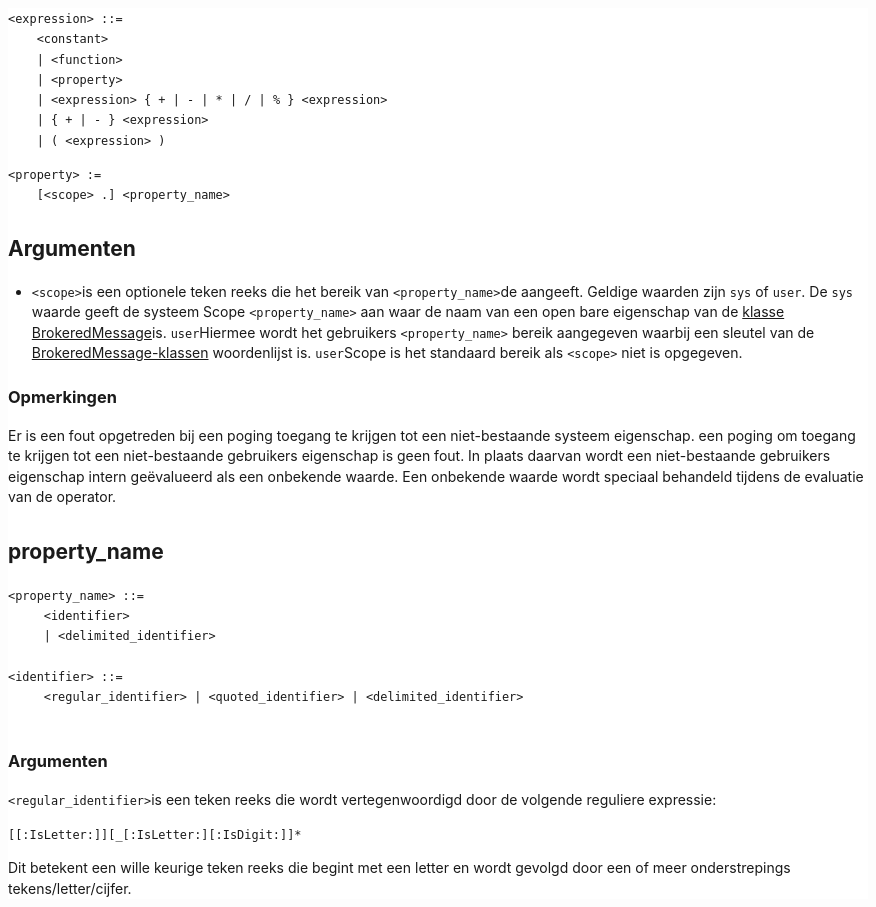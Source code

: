```
<expression> ::=
    <constant>
    | <function>
    | <property>
    | <expression> { + | - | * | / | % } <expression>
    | { + | - } <expression>
    | ( <expression> )
``` 

```
<property> := 
    [<scope> .] <property_name>
``` 
  
## <a name="arguments"></a>Argumenten  
  
-   `<scope>`is een optionele teken reeks die het bereik van `<property_name>`de aangeeft. Geldige waarden zijn `sys` of `user`. De `sys` waarde geeft de systeem Scope `<property_name>` aan waar de naam van een open bare eigenschap van de [klasse BrokeredMessage](/dotnet/api/microsoft.servicebus.messaging.brokeredmessage)is. `user`Hiermee wordt het gebruikers `<property_name>` bereik aangegeven waarbij een sleutel van de [BrokeredMessage-klassen](/dotnet/api/microsoft.servicebus.messaging.brokeredmessage) woordenlijst is. `user`Scope is het standaard bereik als `<scope>` niet is opgegeven.  
  
### <a name="remarks"></a>Opmerkingen  

Er is een fout opgetreden bij een poging toegang te krijgen tot een niet-bestaande systeem eigenschap. een poging om toegang te krijgen tot een niet-bestaande gebruikers eigenschap is geen fout. In plaats daarvan wordt een niet-bestaande gebruikers eigenschap intern geëvalueerd als een onbekende waarde. Een onbekende waarde wordt speciaal behandeld tijdens de evaluatie van de operator.  
  
## <a name="propertyname"></a>property_name  
  
```  
<property_name> ::=  
     <identifier>  
     | <delimited_identifier>  
  
<identifier> ::=  
     <regular_identifier> | <quoted_identifier> | <delimited_identifier>  
  
```  
  
### <a name="arguments"></a>Argumenten  
 `<regular_identifier>`is een teken reeks die wordt vertegenwoordigd door de volgende reguliere expressie:  
  
```  
[[:IsLetter:]][_[:IsLetter:][:IsDigit:]]*  
```  
  
 Dit betekent een wille keurige teken reeks die begint met een letter en wordt gevolgd door een of meer onderstrepings tekens/letter/cijfer.  
  